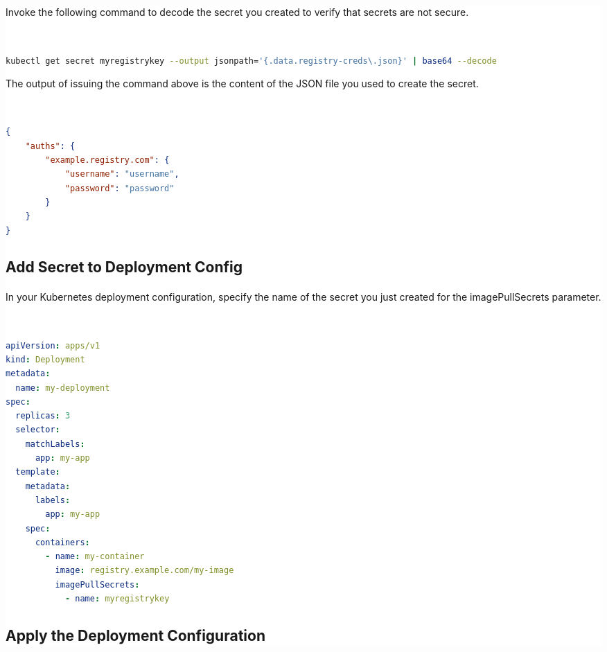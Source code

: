 Invoke the following command to decode the secret you created to verify that secrets are not secure.

<br />

```bash
kubectl get secret myregistrykey --output jsonpath='{.data.registry-creds\.json}' | base64 --decode
```

The output of issuing the command above is the content of the JSON file you used to create the secret.

<br />

```json
{
	"auths": {
		"example.registry.com": {
			"username": "username",
			"password": "password"
		}
	}
}
```

##  Add Secret to Deployment Config

In your Kubernetes deployment configuration, specify the name of the secret you just created for the imagePullSecrets parameter.

<br />

```yaml
apiVersion: apps/v1
kind: Deployment
metadata:
  name: my-deployment
spec:
  replicas: 3
  selector:
    matchLabels: 
      app: my-app
  template:
    metadata:
      labels:
        app: my-app
    spec:
      containers:
        - name: my-container
          image: registry.example.com/my-image
          imagePullSecrets:
            - name: myregistrykey
```

## Apply the Deployment Configuration
